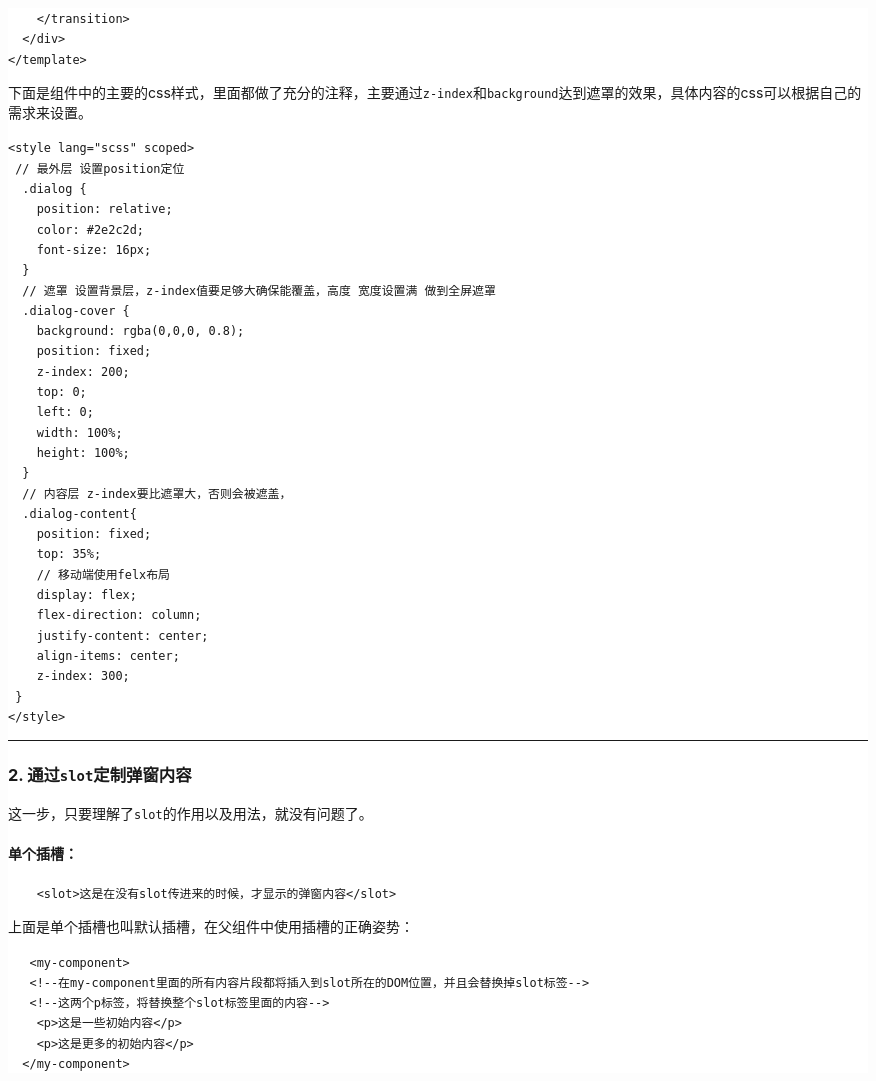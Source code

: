         </transition>
      </div>
    </template> 

下面是组件中的主要的css样式，里面都做了充分的注释，主要通过`z-index`和`background`达到遮罩的效果，具体内容的css可以根据自己的需求来设置。
    
    <style lang="scss" scoped>
     // 最外层 设置position定位 
      .dialog {
        position: relative;
        color: #2e2c2d;
        font-size: 16px;
      }
      // 遮罩 设置背景层，z-index值要足够大确保能覆盖，高度 宽度设置满 做到全屏遮罩
      .dialog-cover {
        background: rgba(0,0,0, 0.8);
        position: fixed;
        z-index: 200;
        top: 0;
        left: 0;
        width: 100%;
        height: 100%;
      }
      // 内容层 z-index要比遮罩大，否则会被遮盖，
      .dialog-content{
        position: fixed;
        top: 35%;
        // 移动端使用felx布局 
        display: flex;
        flex-direction: column;
        justify-content: center;
        align-items: center;
        z-index: 300;
     }
    </style>
    
  ---

### 2. 通过`slot`定制弹窗内容

这一步，只要理解了`slot`的作用以及用法，就没有问题了。

#### 单个插槽：
 
        <slot>这是在没有slot传进来的时候，才显示的弹窗内容</slot>
 
 上面是单个插槽也叫默认插槽，在父组件中使用插槽的正确姿势：
 
       <my-component>
       <!--在my-component里面的所有内容片段都将插入到slot所在的DOM位置，并且会替换掉slot标签-->
       <!--这两个p标签，将替换整个slot标签里面的内容-->
        <p>这是一些初始内容</p>
        <p>这是更多的初始内容</p>
      </my-component>
